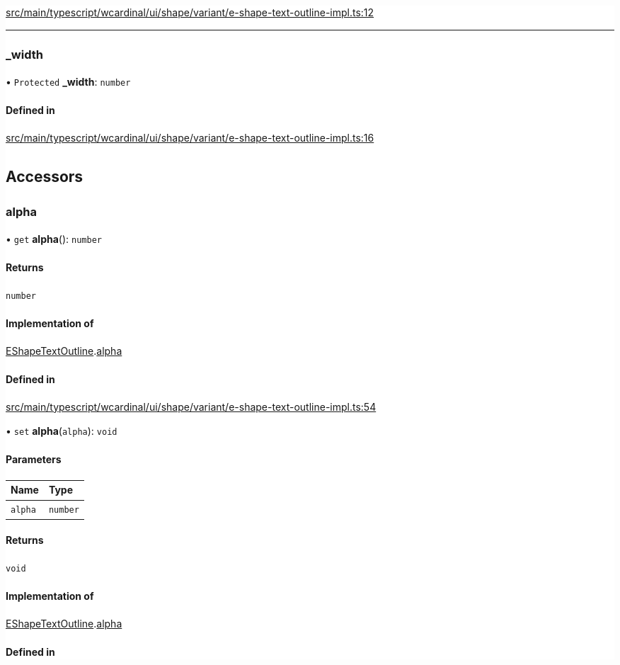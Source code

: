 [src/main/typescript/wcardinal/ui/shape/variant/e-shape-text-outline-impl.ts:12](https://github.com/winter-cardinal/winter-cardinal-ui/blob/v0.442.0/src/main/typescript/wcardinal/ui/shape/variant/e-shape-text-outline-impl.ts#L12)

___

### \_width

• `Protected` **\_width**: `number`

#### Defined in

[src/main/typescript/wcardinal/ui/shape/variant/e-shape-text-outline-impl.ts:16](https://github.com/winter-cardinal/winter-cardinal-ui/blob/v0.442.0/src/main/typescript/wcardinal/ui/shape/variant/e-shape-text-outline-impl.ts#L16)

## Accessors

### alpha

• `get` **alpha**(): `number`

#### Returns

`number`

#### Implementation of

[EShapeTextOutline](../interfaces/EShapeTextOutline.md).[alpha](../interfaces/EShapeTextOutline.md#alpha)

#### Defined in

[src/main/typescript/wcardinal/ui/shape/variant/e-shape-text-outline-impl.ts:54](https://github.com/winter-cardinal/winter-cardinal-ui/blob/v0.442.0/src/main/typescript/wcardinal/ui/shape/variant/e-shape-text-outline-impl.ts#L54)

• `set` **alpha**(`alpha`): `void`

#### Parameters

| Name | Type |
| :------ | :------ |
| `alpha` | `number` |

#### Returns

`void`

#### Implementation of

[EShapeTextOutline](../interfaces/EShapeTextOutline.md).[alpha](../interfaces/EShapeTextOutline.md#alpha)

#### Defined in
